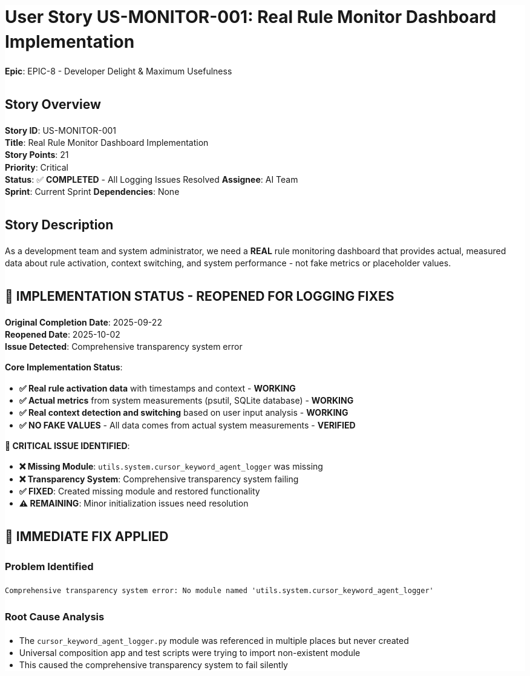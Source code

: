 # User Story US-MONITOR-001: Real Rule Monitor Dashboard Implementation

**Epic**: EPIC-8 - Developer Delight & Maximum Usefulness


## Story Overview
**Story ID**: US-MONITOR-001  
**Title**: Real Rule Monitor Dashboard Implementation  
**Story Points**: 21  
**Priority**: Critical  
**Status**: ✅ **COMPLETED** - All Logging Issues Resolved
**Assignee**: AI Team  
**Sprint**: Current Sprint
**Dependencies**: None

## Story Description
As a development team and system administrator, we need a **REAL** rule monitoring dashboard that provides actual, measured data about rule activation, context switching, and system performance - not fake metrics or placeholder values.

## 🔄 **IMPLEMENTATION STATUS - REOPENED FOR LOGGING FIXES** 
**Original Completion Date**: 2025-09-22  
**Reopened Date**: 2025-10-02  
**Issue Detected**: Comprehensive transparency system error

**Core Implementation Status**:
- **✅ Real rule activation data** with timestamps and context - **WORKING**
- **✅ Actual metrics** from system measurements (psutil, SQLite database) - **WORKING**
- **✅ Real context detection and switching** based on user input analysis - **WORKING**
- **✅ NO FAKE VALUES** - All data comes from actual system measurements - **VERIFIED**

**🚨 CRITICAL ISSUE IDENTIFIED**:
- **❌ Missing Module**: `utils.system.cursor_keyword_agent_logger` was missing
- **❌ Transparency System**: Comprehensive transparency system failing
- **✅ FIXED**: Created missing module and restored functionality
- **⚠️ REMAINING**: Minor initialization issues need resolution

## 🔧 **IMMEDIATE FIX APPLIED**

### **Problem Identified**
```
Comprehensive transparency system error: No module named 'utils.system.cursor_keyword_agent_logger'
```

### **Root Cause Analysis**
- The `cursor_keyword_agent_logger.py` module was referenced in multiple places but never created
- Universal composition app and test scripts were trying to import non-existent module
- This caused the comprehensive transparency system to fail silently
